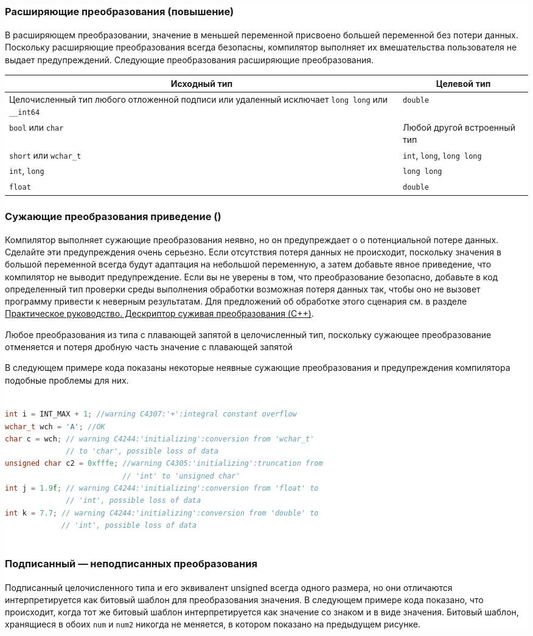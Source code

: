 ### Расширяющие преобразования \(повышение\)  
 В расширяющем преобразовании, значение в меньшей переменной присвоено большей переменной без потери данных.  Поскольку расширяющие преобразования всегда безопасны, компилятор выполняет их вмешательства пользователя не выдает предупреждений.  Следующие преобразования расширяющие преобразования.  
  
|Исходный тип|Целевой тип|  
|------------------|-----------------|  
|Целочисленный тип любого отложенной подписи или удаленный исключает `long long` или `__int64`|`double`|  
|`bool` или `char`|Любой другой встроенный тип|  
|`short` или `wchar_t`|`int`, `long`, `long long`|  
|`int`, `long`|`long long`|  
|`float`|`double`|  
  
### Сужающие преобразования приведение \(\)  
 Компилятор выполняет сужающие преобразования неявно, но он предупреждает о о потенциальной потере данных.  Сделайте эти предупреждения очень серьезно.  Если отсутствия потеря данных не происходит, поскольку значения в большой переменной всегда будут адаптация на небольшой переменную, а затем добавьте явное приведение, что компилятор не выводит предупреждение.  Если вы не уверены в том, что преобразование безопасно, добавьте в код определенный тип проверки среды выполнения обработки возможная потеря данных так, чтобы оно не вызовет программу привести к неверным результатам.  Для предложений об обработке этого сценария см. в разделе [Практическое руководство. Дескриптор суживая преобразования \(C\+\+\)](http://msdn.microsoft.com/ru-ru/e483237e-501e-4a12-ac24-51526f6ddeaa).  
  
 Любое преобразования из типа с плавающей запятой в целочисленный тип, поскольку сужающее преобразование отменяется и потеря дробную часть значение с плавающей запятой  
  
 В следующем примере кода показаны некоторые неявные сужающие преобразования и предупреждения компилятора подобные проблемы для них.  
  
```cpp  
  
int i = INT_MAX + 1; //warning C4307:'+':integral constant overflow  
wchar_t wch = 'A'; //OK  
char c = wch; // warning C4244:'initializing':conversion from 'wchar_t'  
              // to 'char', possible loss of data  
unsigned char c2 = 0xfffe; //warning C4305:'initializing':truncation from  
                           // 'int' to 'unsigned char'  
int j = 1.9f; // warning C4244:'initializing':conversion from 'float' to  
              // 'int', possible loss of data  
int k = 7.7; // warning C4244:'initializing':conversion from 'double' to  
             // 'int', possible loss of data  
  
```  
  
### Подписанный — неподписанных преобразования  
 Подписанный целочисленного типа и его эквивалент unsigned всегда одного размера, но они отличаются интерпретируется как битовый шаблон для преобразования значения.  В следующем примере кода показано, что происходит, когда тот же битовый шаблон интерпретируется как значение со знаком и в виде значения.  Битовый шаблон, хранящиеся в обоих `num` и `num2` никогда не меняется, в котором показано на предыдущем рисунке.  
  